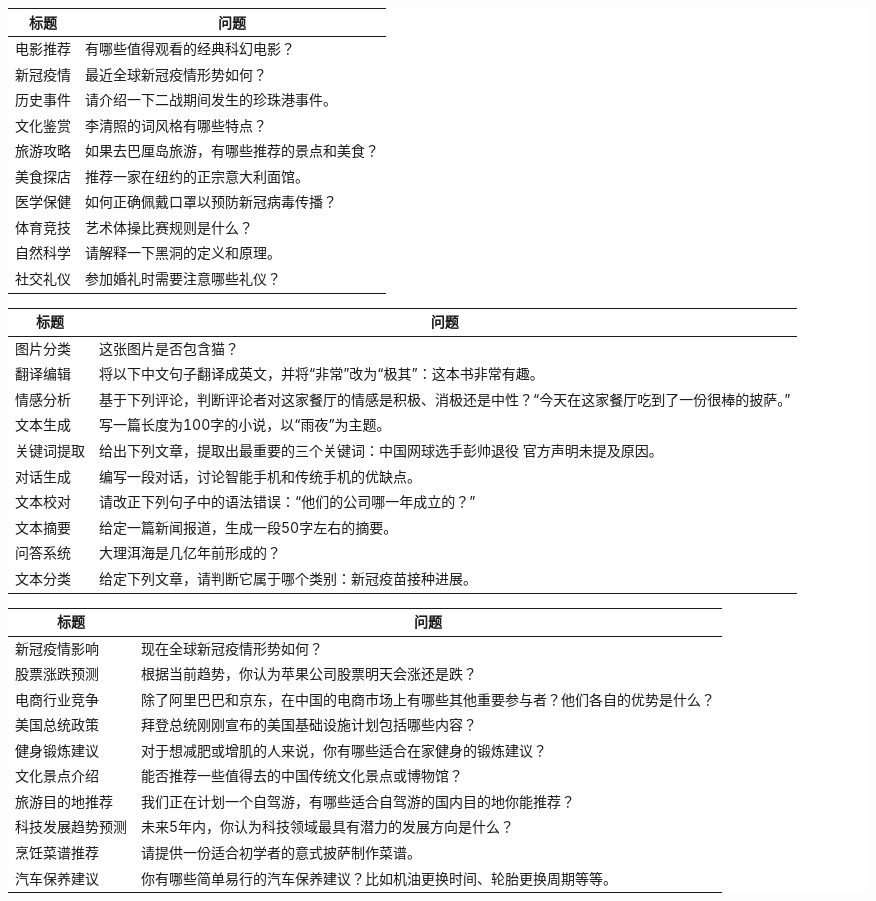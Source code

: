 |标题|问题|
|---|---|
|电影推荐|有哪些值得观看的经典科幻电影？|
|新冠疫情|最近全球新冠疫情形势如何？|
|历史事件|请介绍一下二战期间发生的珍珠港事件。|
|文化鉴赏|李清照的词风格有哪些特点？|
|旅游攻略|如果去巴厘岛旅游，有哪些推荐的景点和美食？|
|美食探店|推荐一家在纽约的正宗意大利面馆。|
|医学保健|如何正确佩戴口罩以预防新冠病毒传播？|
|体育竞技|艺术体操比赛规则是什么？|
|自然科学|请解释一下黑洞的定义和原理。|
|社交礼仪|参加婚礼时需要注意哪些礼仪？|

| 标题 | 问题 |
| --- | --- |
| 图片分类 | 这张图片是否包含猫？ |
| 翻译编辑 | 将以下中文句子翻译成英文，并将“非常”改为“极其”：这本书非常有趣。|
| 情感分析 | 基于下列评论，判断评论者对这家餐厅的情感是积极、消极还是中性？“今天在这家餐厅吃到了一份很棒的披萨。”|
| 文本生成 | 写一篇长度为100字的小说，以“雨夜”为主题。|
| 关键词提取 | 给出下列文章，提取出最重要的三个关键词：中国网球选手彭帅退役 官方声明未提及原因。|
| 对话生成 | 编写一段对话，讨论智能手机和传统手机的优缺点。|
| 文本校对 | 请改正下列句子中的语法错误：“他们的公司哪一年成立的？”|
| 文本摘要 | 给定一篇新闻报道，生成一段50字左右的摘要。|
| 问答系统 | 大理洱海是几亿年前形成的？ |
| 文本分类 | 给定下列文章，请判断它属于哪个类别：新冠疫苗接种进展。|

| 标题                 | 问题                                                                                                                                                                                    |
| -------------------- | --------------------------------------------------------------------------------------------------------------------------------------------------------------------------------------- |
| 新冠疫情影响        | 现在全球新冠疫情形势如何？                                                                                                                                                              |
| 股票涨跌预测        | 根据当前趋势，你认为苹果公司股票明天会涨还是跌？                                                                                                                                        |
| 电商行业竞争        | 除了阿里巴巴和京东，在中国的电商市场上有哪些其他重要参与者？他们各自的优势是什么？                                                                                                    |
| 美国总统政策        | 拜登总统刚刚宣布的美国基础设施计划包括哪些内容？                                                                                                                                              |
| 健身锻炼建议        | 对于想减肥或增肌的人来说，你有哪些适合在家健身的锻炼建议？                                                                                                                                      |
| 文化景点介绍        | 能否推荐一些值得去的中国传统文化景点或博物馆？                                                                                                                                              |
| 旅游目的地推荐    | 我们正在计划一个自驾游，有哪些适合自驾游的国内目的地你能推荐？                                                                                                                              |
| 科技发展趋势预测    | 未来5年内，你认为科技领域最具有潜力的发展方向是什么？                                                                                                                                      |
| 烹饪菜谱推荐        | 请提供一份适合初学者的意式披萨制作菜谱。                                                                                                                                                          |
| 汽车保养建议        | 你有哪些简单易行的汽车保养建议？比如机油更换时间、轮胎更换周期等等。                                                                                                                      |
